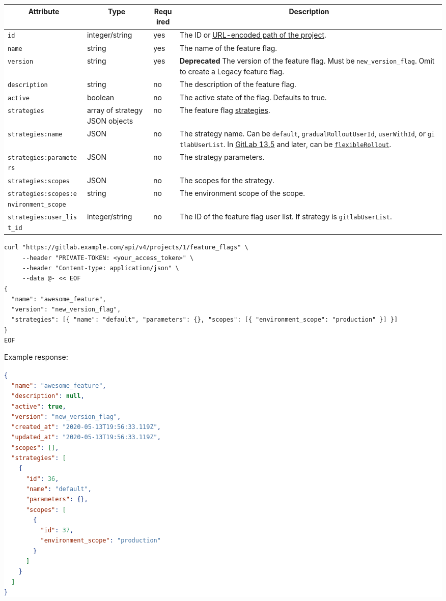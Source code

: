 | Attribute           | Type             | Required   | Description                                                                                                                                                                                                                                                                              |
| ------------------- | ---------------- | ---------- |------------------------------------------------------------------------------------------------------------------------------------------------------------------------------------------------------------------------------------------------------------------------------------------|
| `id`                | integer/string   | yes        | The ID or [URL-encoded path of the project](rest/index.md#namespaced-path-encoding).                                                                                                                                                                                                     |
| `name`              | string           | yes        | The name of the feature flag.                                                                                                                                                                                                                                                            |
| `version`           | string           | yes        | **Deprecated** The version of the feature flag. Must be `new_version_flag`. Omit to create a Legacy feature flag.                                                                                                                                                                        |
| `description`       | string           | no         | The description of the feature flag.                                                                                                                                                                                                                                                     |
| `active`            | boolean          | no         | The active state of the flag. Defaults to true.                                                                                                                                                                                                                                          |
| `strategies`        | array of strategy JSON objects | no         | The feature flag [strategies](../operations/feature_flags.md#feature-flag-strategies).                                                                                                                                                                                     |
| `strategies:name`   | JSON             | no         | The strategy name. Can be `default`, `gradualRolloutUserId`, `userWithId`, or `gitlabUserList`. In [GitLab 13.5](https://gitlab.com/gitlab-org/gitlab/-/issues/36380) and later, can be [`flexibleRollout`](https://docs.getunleash.io/user_guide/activation_strategy/#gradual-rollout). |
| `strategies:parameters` | JSON         | no         | The strategy parameters.                                                                                                                                                                                                                                                                 |
| `strategies:scopes` | JSON             | no         | The scopes for the strategy.                                                                                                                                                                                                                                                             |
| `strategies:scopes:environment_scope` | string | no | The environment scope of the scope.                                                                                                                                                                                                                                                      |
| `strategies:user_list_id` | integer/string | no     | The ID of the feature flag user list. If strategy is `gitlabUserList`.                                                                                                                                                                                                                   |

```shell
curl "https://gitlab.example.com/api/v4/projects/1/feature_flags" \
     --header "PRIVATE-TOKEN: <your_access_token>" \
     --header "Content-type: application/json" \
     --data @- << EOF
{
  "name": "awesome_feature",
  "version": "new_version_flag",
  "strategies": [{ "name": "default", "parameters": {}, "scopes": [{ "environment_scope": "production" }] }]
}
EOF
```

Example response:

```json
{
  "name": "awesome_feature",
  "description": null,
  "active": true,
  "version": "new_version_flag",
  "created_at": "2020-05-13T19:56:33.119Z",
  "updated_at": "2020-05-13T19:56:33.119Z",
  "scopes": [],
  "strategies": [
    {
      "id": 36,
      "name": "default",
      "parameters": {},
      "scopes": [
        {
          "id": 37,
          "environment_scope": "production"
        }
      ]
    }
  ]
}
```

